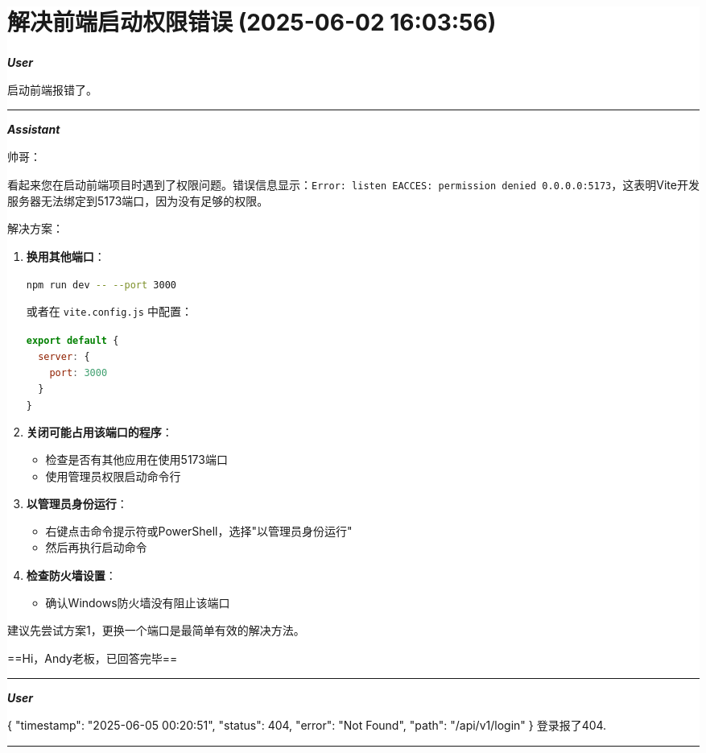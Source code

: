 

# 解决前端启动权限错误 (2025-06-02 16:03:56)

_**User**_

启动前端报错了。​

---

_**Assistant**_

帅哥：

看起来您在启动前端项目时遇到了权限问题。错误信息显示：`Error: listen EACCES: permission denied 0.0.0.0:5173`，这表明Vite开发服务器无法绑定到5173端口，因为没有足够的权限。

解决方案：

1. **换用其他端口**：
   ```bash
   npm run dev -- --port 3000
   ```
   或者在 `vite.config.js` 中配置：
   ```javascript
   export default {
     server: {
       port: 3000
     }
   }
   ```

2. **关闭可能占用该端口的程序**：
   - 检查是否有其他应用在使用5173端口
   - 使用管理员权限启动命令行

3. **以管理员身份运行**：
   - 右键点击命令提示符或PowerShell，选择"以管理员身份运行"
   - 然后再执行启动命令

4. **检查防火墙设置**：
   - 确认Windows防火墙没有阻止该端口

建议先尝试方案1，更换一个端口是最简单有效的解决方法。

==Hi，Andy老板，已回答完毕==

---

_**User**_

{
    "timestamp": "2025-06-05 00:20:51",
    "status": 404,
    "error": "Not Found",
    "path": "/api/v1/login"
}
登录报了404.

---